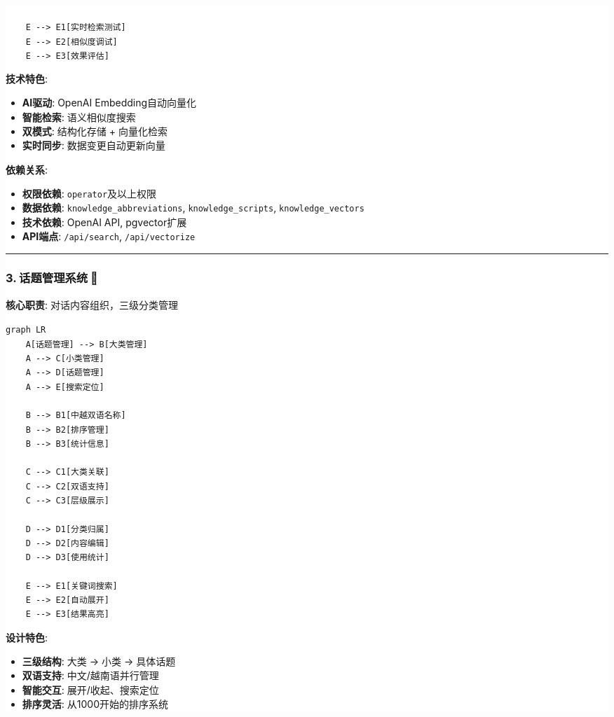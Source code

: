 ```mermaid
    
    E --> E1[实时检索测试]
    E --> E2[相似度调试]
    E --> E3[效果评估]
```

**技术特色**:
- **AI驱动**: OpenAI Embedding自动向量化
- **智能检索**: 语义相似度搜索
- **双模式**: 结构化存储 + 向量化检索
- **实时同步**: 数据变更自动更新向量

**依赖关系**:
- **权限依赖**: `operator`及以上权限
- **数据依赖**: `knowledge_abbreviations`, `knowledge_scripts`, `knowledge_vectors`
- **技术依赖**: OpenAI API, pgvector扩展
- **API端点**: `/api/search`, `/api/vectorize`

---

### 3. 话题管理系统 💬

**核心职责**: 对话内容组织，三级分类管理

```mermaid
graph LR
    A[话题管理] --> B[大类管理]
    A --> C[小类管理]  
    A --> D[话题管理]
    A --> E[搜索定位]
    
    B --> B1[中越双语名称]
    B --> B2[排序管理]
    B --> B3[统计信息]
    
    C --> C1[大类关联]
    C --> C2[双语支持]
    C --> C3[层级展示]
    
    D --> D1[分类归属]
    D --> D2[内容编辑]
    D --> D3[使用统计]
    
    E --> E1[关键词搜索]
    E --> E2[自动展开]
    E --> E3[结果高亮]
```

**设计特色**:
- **三级结构**: 大类 → 小类 → 具体话题
- **双语支持**: 中文/越南语并行管理
- **智能交互**: 展开/收起、搜索定位
- **排序灵活**: 从1000开始的排序系统
